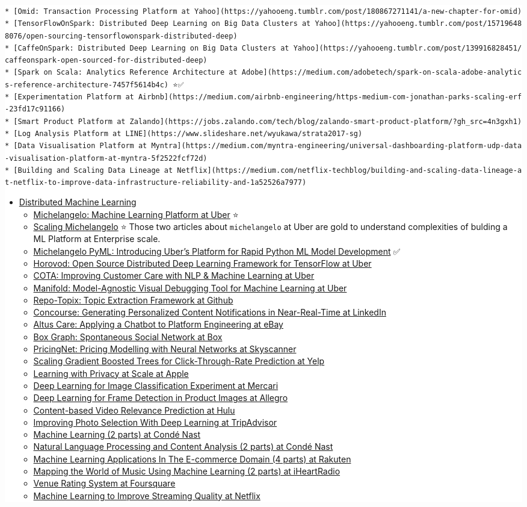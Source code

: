 	* [Omid: Transaction Processing Platform at Yahoo](https://yahooeng.tumblr.com/post/180867271141/a-new-chapter-for-omid)
	* [TensorFlowOnSpark: Distributed Deep Learning on Big Data Clusters at Yahoo](https://yahooeng.tumblr.com/post/157196488076/open-sourcing-tensorflowonspark-distributed-deep)
	* [CaffeOnSpark: Distributed Deep Learning on Big Data Clusters at Yahoo](https://yahooeng.tumblr.com/post/139916828451/caffeonspark-open-sourced-for-distributed-deep)
	* [Spark on Scala: Analytics Reference Architecture at Adobe](https://medium.com/adobetech/spark-on-scala-adobe-analytics-reference-architecture-7457f5614b4c) ⭐✅
	* [Experimentation Platform at Airbnb](https://medium.com/airbnb-engineering/https-medium-com-jonathan-parks-scaling-erf-23fd17c91166)
	* [Smart Product Platform at Zalando](https://jobs.zalando.com/tech/blog/zalando-smart-product-platform/?gh_src=4n3gxh1)
	* [Log Analysis Platform at LINE](https://www.slideshare.net/wyukawa/strata2017-sg)
	* [Data Visualisation Platform at Myntra](https://medium.com/myntra-engineering/universal-dashboarding-platform-udp-data-visualisation-platform-at-myntra-5f2522fcf72d)
	* [Building and Scaling Data Lineage at Netflix](https://medium.com/netflix-techblog/building-and-scaling-data-lineage-at-netflix-to-improve-data-infrastructure-reliability-and-1a52526a7977)
* [Distributed Machine Learning](https://www.csie.ntu.edu.tw/~cjlin/talks/bigdata-bilbao.pdf)
	* [Michelangelo: Machine Learning Platform at Uber](https://eng.uber.com/michelangelo/) ⭐
	* [Scaling Michelangelo](https://eng.uber.com/scaling-michelangelo/) ⭐ Those two articles about `michelangelo` at Uber are gold to understand complexities of bulding a ML Platform at Enterprise scale.
	* [Michelangelo PyML: Introducing Uber’s Platform for Rapid Python ML Model Development](https://eng.uber.com/michelangelo-pyml/) ✅
	* [Horovod: Open Source Distributed Deep Learning Framework for TensorFlow at Uber](https://eng.uber.com/horovod/)
	* [COTA: Improving Customer Care with NLP & Machine Learning at Uber](https://eng.uber.com/cota/)
	* [Manifold: Model-Agnostic Visual Debugging Tool for Machine Learning at Uber](https://eng.uber.com/manifold/)
	* [Repo-Topix: Topic Extraction Framework at Github](https://githubengineering.com/topics/)
	* [Concourse: Generating Personalized Content Notifications in Near-Real-Time at LinkedIn](https://engineering.linkedin.com/blog/2018/05/concourse--generating-personalized-content-notifications-in-near)
	* [Altus Care: Applying a Chatbot to Platform Engineering at eBay](https://www.ebayinc.com/stories/blogs/tech/altus-care-apply-chatbot-to-ebay-platform-engineering/)
	* [Box Graph: Spontaneous Social Network at Box](https://blog.box.com/blog/box-graph-how-we-built-spontaneous-social-network/)
	* [PricingNet: Pricing Modelling with Neural Networks at Skyscanner](https://hackernoon.com/pricingnet-modelling-the-global-airline-industry-with-neural-networks-833844d20ea6)
	* [Scaling Gradient Boosted Trees for Click-Through-Rate Prediction at Yelp](https://engineeringblog.yelp.com/2018/01/building-a-distributed-ml-pipeline-part1.html)
	* [Learning with Privacy at Scale at Apple](https://machinelearning.apple.com/2017/12/06/learning-with-privacy-at-scale.html)
	* [Deep Learning for Image Classification Experiment at Mercari](https://medium.com/mercari-engineering/mercaris-image-classification-experiment-using-deep-learning-9b4e994a18ec)
	* [Deep Learning for Frame Detection in Product Images at Allegro](https://allegro.tech/2016/12/deep-learning-for-frame-detection.html)
	* [Content-based Video Relevance Prediction at Hulu](https://medium.com/hulu-tech-blog/content-based-video-relevance-prediction-b2c448e14752)
	* [Improving Photo Selection With Deep Learning at TripAdvisor](http://engineering.tripadvisor.com/improving-tripadvisor-photo-selection-deep-learning/)
	* [Machine Learning (2 parts) at Condé Nast](https://technology.condenast.com/story/handbag-brand-and-color-detection)
	* [Natural Language Processing and Content Analysis (2 parts) at Condé Nast](https://technology.condenast.com/story/natural-language-processing-and-content-analysis-at-conde-nast-part-2-system-architecture)
	* [Machine Learning Applications In The E-commerce Domain (4 parts) at Rakuten](https://techblog.rakuten.co.jp/2017/07/12/machine-learning-applications-in-the-e-commerce-domain-4/)
	* [Mapping the World of Music Using Machine Learning (2 parts) at iHeartRadio](https://tech.iheart.com/mapping-the-world-of-music-using-machine-learning-part-2-aa50b6a0304c)
	* [Venue Rating System at Foursquare](https://engineering.foursquare.com/finding-the-perfect-10-how-we-developed-the-foursquare-venue-rating-system-c76b08f7b9b3)
	* [Machine Learning to Improve Streaming Quality at Netflix](https://medium.com/netflix-techblog/using-machine-learning-to-improve-streaming-quality-at-netflix-9651263ef09f)